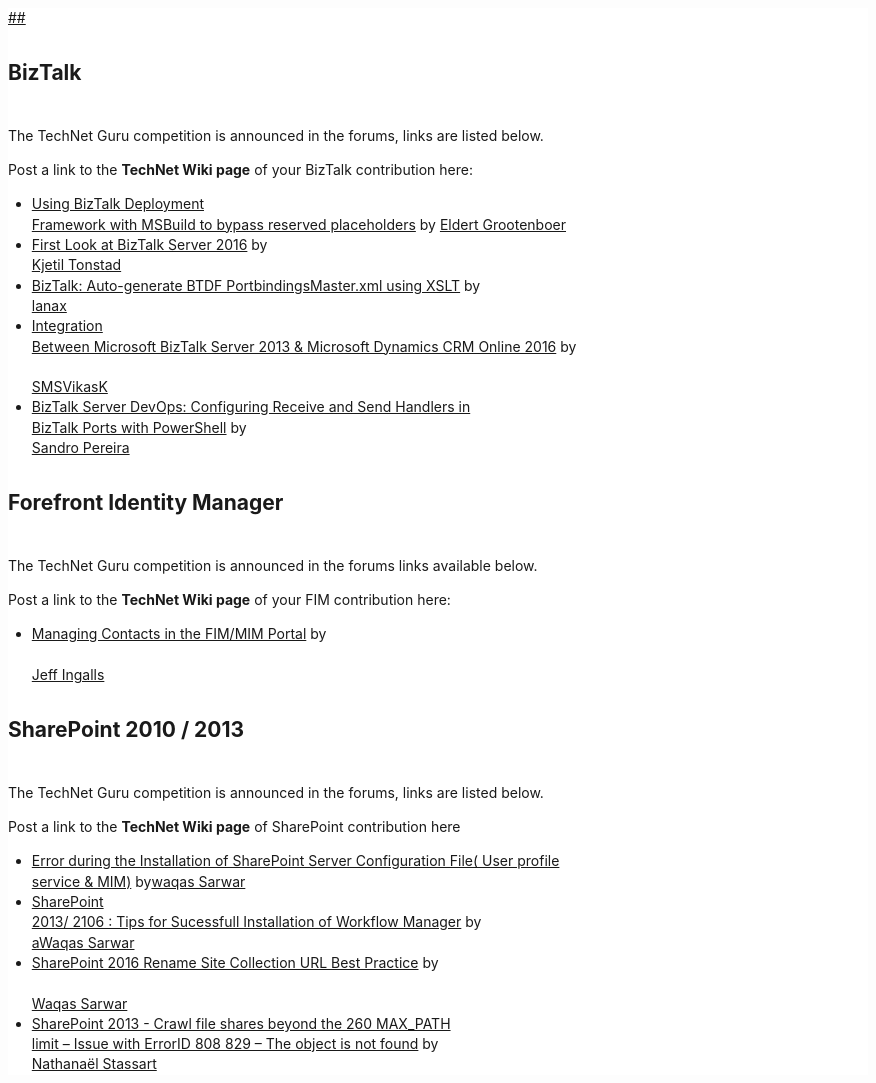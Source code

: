 

[##](https://social.technet.microsoft.com/profile/janshair%20khan/)
## <a name="BizTalk"></a>BizTalk
<br>The TechNet Guru competition is announced in the forums, links are listed below.<br>

Post a link to the **TechNet Wiki page** of your BizTalk contribution here:


- [Using BizTalk Deployment<br> Framework with MSBuild to bypass reserved placeholders](http://social.technet.microsoft.com/wiki/contents/articles/33858.using-biztalk-deployment-framework-with-msbuild-to-bypass-reserved-placeholders.aspx) by [Eldert Grootenboer](https://social.technet.microsoft.com/Profile/eldert%20%20grootenboer)
- [First Look at BizTalk Server 2016](http://social.technet.microsoft.com/wiki/contents/articles/33958.first-look-at-biztalk-server-2016.aspx) by<br>[Kjetil Tonstad](https://social.technet.microsoft.com/profile/kjetil%20tonstad/)
- [BizTalk: Auto-generate BTDF PortbindingsMaster.xml using XSLT](http://social.technet.microsoft.com/wiki/contents/articles/33966.biztalk-auto-generate-btdf-portbindingsmaster-xml-using-xslt.aspx) by<br>[lanax](https://social.technet.microsoft.com/profile/lanax)
- [Integration<br> Between Microsoft BizTalk Server 2013 & Microsoft Dynamics CRM Online 2016](http://social.technet.microsoft.com/wiki/contents/articles/33960.integration-between-microsoft-biztalk-server-2013-microsoft-dynamics-crm-online-2016.aspx "Integration Between Microsoft BizTalk Server 2013 & Microsoft Dynamics CRM Online 2016") by<br>[<br>SMSVikasK](https://social.technet.microsoft.com/profile/smsvikask/ "SMSVikasK")
- [BizTalk Server DevOps: Configuring Receive and Send Handlers in<br> BizTalk Ports with PowerShell](http://social.technet.microsoft.com/wiki/contents/articles/34004.biztalk-server-devops-configuring-receive-and-send-handlers-in-biztalk-ports-with-powershell.aspx) by [<br>Sandro Pereira](https://social.technet.microsoft.com/profile/sandro%20pereira/)


## <a name="Forefront_Identity_Manager"></a>Forefront Identity Manager
<br>The TechNet Guru competition is announced in the forums links available below.<br>

Post a link to the **TechNet Wiki page** of your FIM contribution here:


- [Managing Contacts in the FIM/MIM Portal](http://social.technet.microsoft.com/wiki/contents/articles/34178.managing-contacts-in-the-fimmim-portal.aspx) by<br>[<br>Jeff Ingalls](http://social.technet.microsoft.com/wiki/965642/ProfileUrlRedirect.ashx)


## <a name="SharePoint_twentyten_twentythirteen"></a>SharePoint 2010 / 2013
<br>The TechNet Guru competition is announced in the forums, links are listed below.<br>

Post a link to the **TechNet Wiki page** of SharePoint contribution here


- [Error during the Installation of SharePoint Server Configuration File( User profile<br> service & MIM)](http://social.technet.microsoft.com/wiki/contents/articles/33816.error-during-the-installation-of-sharepoint-server-configuration-file-user-profile-service-mim.aspx) by[waqas Sarwar](https://social.technet.microsoft.com/profile/waqas%20sarwar(mcse%202013)/)
- [SharePoint<br> 2013/ 2106 : Tips for Sucessfull Installation of Workflow Manager](http://social.technet.microsoft.com/wiki/contents/articles/33952.sharepoint-2013-2106-tips-for-sucessfull-installation-of-workflow-manager.aspx "SharePoint 2013/ 2106 : Tips for Sucessfull Installation of Workflow Manager") by [<br>aWaqas Sarwar](https://social.technet.microsoft.com/profile/waqas%20sarwar(mcse%202013)/)
- [SharePoint 2016 Rename Site Collection URL Best Practice](http://social.technet.microsoft.com/wiki/contents/articles/34032.sharepoint-2016-rename-site-collection-url-best-practice.aspx) by<br>[<br>Waqas Sarwar](https://social.technet.microsoft.com/profile/waqas%20sarwar(mcse%202013)/)
- [SharePoint 2013 - Crawl file shares beyond the 260 MAX\_PATH<br> limit – Issue with ErrorID 808 829 – The object is not found](http://social.technet.microsoft.com/wiki/contents/articles/34083.sharepoint-2013-crawl-file-shares-beyond-the-260-max-path-limit-issue-with-errorid-808-829-the-object-is-not-found.aspx) by [<br>Nathanaël Stassart](https://social.technet.microsoft.com/profile/nathana%C3%ABl%20stassart)
